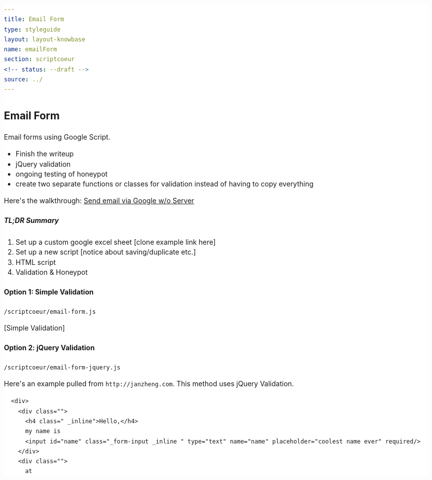 ```yaml
---
title: Email Form
type: styleguide
layout: layout-knowbase
name: emailForm
section: scriptcoeur
<!-- status: --draft -->
source: ../
---
```


<main markdown="1">


## Email Form

Email forms using Google Script.

<div class="_styleguide-todo _message --warning _format-last-bottom_none" markdown="1">
  
- Finish the writeup
- jQuery validation
- ongoing testing of honeypot
- create two separate functions or classes for validation instead of having to copy everything

</div>

Here's the walkthrough: [Send email via Google w/o Server](https://www.npmjs.com/package/html-form-send-email-via-google-script-without-server)

##### TL;DR Summary

1. Set up a custom google excel sheet [clone example link here]
2. Set up a new script [notice about saving/duplicate etc.]
3. HTML script
4. Validation & Honeypot

#### Option 1: Simple Validation

`/scriptcoeur/email-form.js`

[Simple Validation]



#### Option 2: jQuery Validation

`/scriptcoeur/email-form-jquery.js`

Here's an example pulled from `http://janzheng.com`. This method uses jQuery Validation.

<div class="_styleguide-example">
  <div id="contact" class="_padding-2 ">
    <form id="form" action="https://script.google.com/macros/s/AKfycby01BhE83Qmd8ARcKdviWgZjsY1aPxLDs3p9qAMLMt0GTwUKtXx/exec">

      <div>
        <div class="">
          <h4 class=" _inline">Hello,</h4>
          my name is 
          <input id="name" class="_form-input _inline " type="text" name="name" placeholder="coolest name ever" required/> 
        </div>
        <div class="">
          at 
